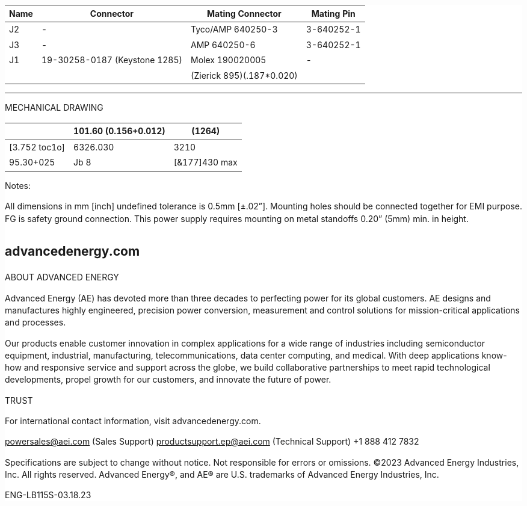 |Name|Connector|Mating Connector|Mating Pin|
|---|---|---|---|
|J2|-|Tyco/AMP 640250-3|3-640252-1|
|J3|-|AMP 640250-6|3-640252-1|
|J1|19-30258-0187 (Keystone 1285)|Molex 190020005|-|
| | |(Zierick 895)(.187*0.020)| |
---
MECHANICAL DRAWING

| |101.60 (0.156+0.012)|(1264)|
|---|---|---|
|[3.752 toc1o]|6326.030|3210|
|95.30+025|Jb 8|[&177]430 max|

Notes:

All dimensions in mm [inch] undefined tolerance is 0.5mm [±.02”].
Mounting holes should be connected together for EMI purpose.
FG is safety ground connection.
This power supply requires mounting on metal standoffs 0.20” (5mm) min. in height.

advancedenergy.com
---
ABOUT ADVANCED ENERGY

Advanced Energy (AE) has devoted more than three decades to perfecting power for its global customers. AE designs and manufactures highly engineered, precision power conversion, measurement and control solutions for mission-critical applications and processes.

Our products enable customer innovation in complex applications for a wide range of industries including semiconductor equipment, industrial, manufacturing, telecommunications, data center computing, and medical. With deep applications know-how and responsive service and support across the globe, we build collaborative partnerships to meet rapid technological developments, propel growth for our customers, and innovate the future of power.

TRUST

For international contact information, visit advancedenergy.com.

powersales@aei.com (Sales Support)
productsupport.ep@aei.com (Technical Support)
+1 888 412 7832

Specifications are subject to change without notice. Not responsible for errors or omissions. ©2023 Advanced Energy Industries, Inc. All rights reserved. Advanced Energy®, and AE® are U.S. trademarks of Advanced Energy Industries, Inc.

ENG-LB115S-03.18.23